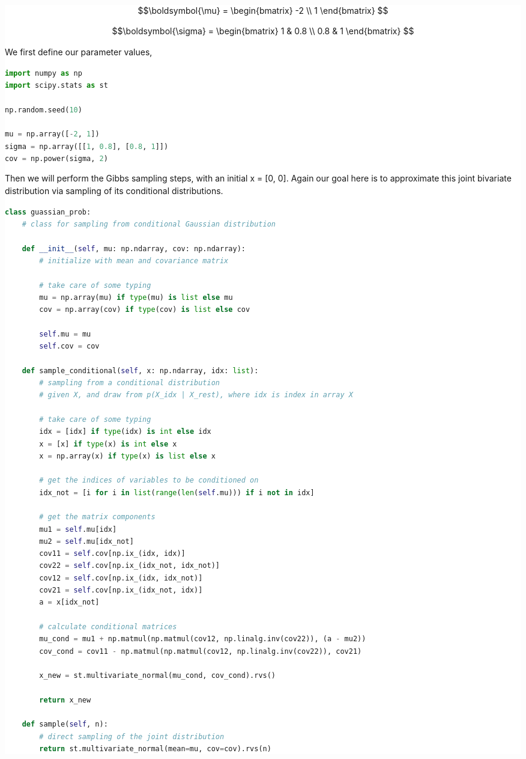 $$\boldsymbol{\mu} = \begin{bmatrix} -2 \\ 1 \end{bmatrix} $$

$$\boldsymbol{\sigma} = \begin{bmatrix} 1 & 0.8 \\ 0.8 & 1 \end{bmatrix} $$

We first define our parameter values,

```python
import numpy as np
import scipy.stats as st

np.random.seed(10)

mu = np.array([-2, 1])
sigma = np.array([[1, 0.8], [0.8, 1]])
cov = np.power(sigma, 2)
```

Then we will perform the Gibbs sampling steps, with an initial x = [0, 0]. Again our goal here is to approximate this joint bivariate distribution via sampling of its conditional distributions.

```python
class guassian_prob:
    # class for sampling from conditional Gaussian distribution
    
    def __init__(self, mu: np.ndarray, cov: np.ndarray):
        # initialize with mean and covariance matrix
        
        # take care of some typing
        mu = np.array(mu) if type(mu) is list else mu
        cov = np.array(cov) if type(cov) is list else cov
        
        self.mu = mu
        self.cov = cov
        
    def sample_conditional(self, x: np.ndarray, idx: list):
        # sampling from a conditional distribution
        # given X, and draw from p(X_idx | X_rest), where idx is index in array X
        
        # take care of some typing
        idx = [idx] if type(idx) is int else idx
        x = [x] if type(x) is int else x
        x = np.array(x) if type(x) is list else x
        
        # get the indices of variables to be conditioned on
        idx_not = [i for i in list(range(len(self.mu))) if i not in idx]
        
        # get the matrix components
        mu1 = self.mu[idx]
        mu2 = self.mu[idx_not]
        cov11 = self.cov[np.ix_(idx, idx)]
        cov22 = self.cov[np.ix_(idx_not, idx_not)]
        cov12 = self.cov[np.ix_(idx, idx_not)]
        cov21 = self.cov[np.ix_(idx_not, idx)]
        a = x[idx_not]
        
        # calculate conditional matrices
        mu_cond = mu1 + np.matmul(np.matmul(cov12, np.linalg.inv(cov22)), (a - mu2))
        cov_cond = cov11 - np.matmul(np.matmul(cov12, np.linalg.inv(cov22)), cov21)
        
        x_new = st.multivariate_normal(mu_cond, cov_cond).rvs()
        
        return x_new
    
    def sample(self, n):
        # direct sampling of the joint distribution
        return st.multivariate_normal(mean=mu, cov=cov).rvs(n)
```